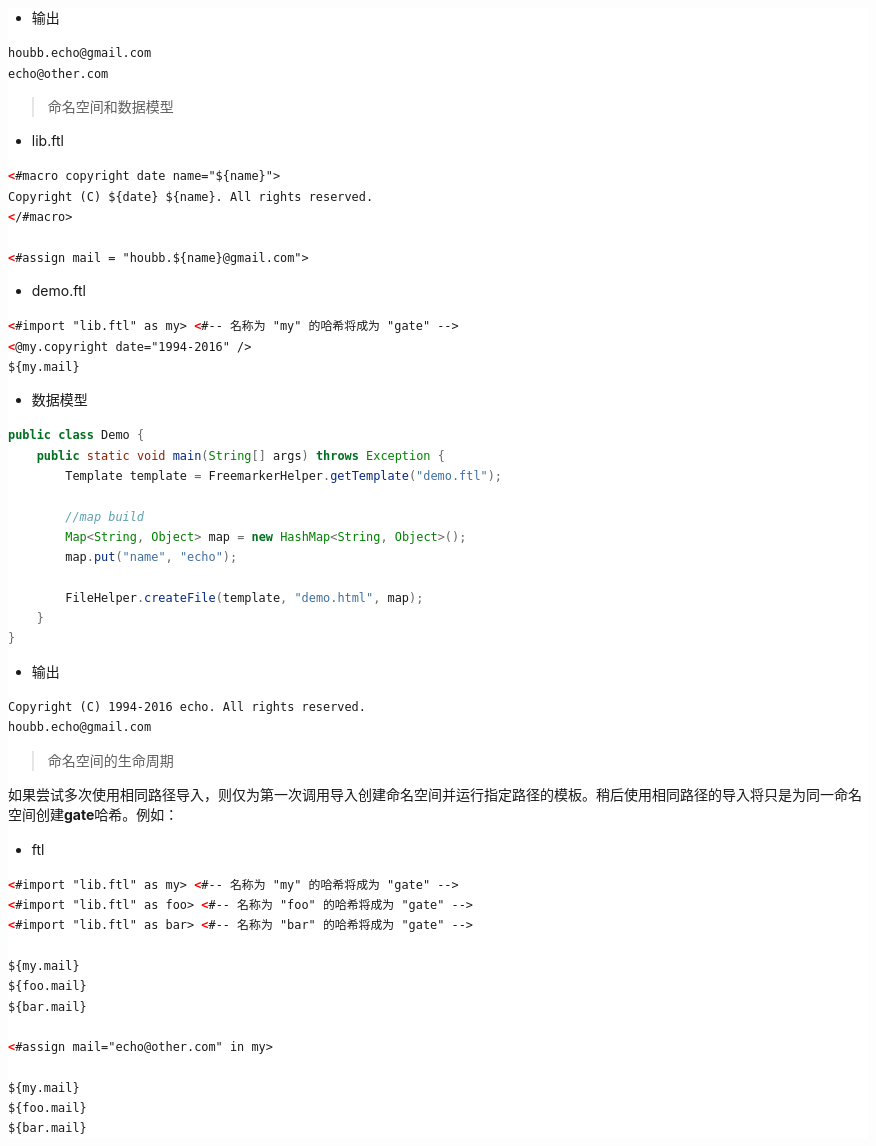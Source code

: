 - 输出

```html
houbb.echo@gmail.com
echo@other.com
```

> 命名空间和数据模型

- lib.ftl

```html
<#macro copyright date name="${name}">
Copyright (C) ${date} ${name}. All rights reserved.
</#macro>

<#assign mail = "houbb.${name}@gmail.com">
```

- demo.ftl

```html
<#import "lib.ftl" as my> <#-- 名称为 "my" 的哈希将成为 "gate" -->
<@my.copyright date="1994-2016" />
${my.mail}
```

- 数据模型

```java
public class Demo {
    public static void main(String[] args) throws Exception {
        Template template = FreemarkerHelper.getTemplate("demo.ftl");

        //map build
        Map<String, Object> map = new HashMap<String, Object>();
        map.put("name", "echo");

        FileHelper.createFile(template, "demo.html", map);
    }
}
```

- 输出

```html
Copyright (C) 1994-2016 echo. All rights reserved.
houbb.echo@gmail.com
```

> 命名空间的生命周期

如果尝试多次使用相同路径导入，则仅为第一次调用导入创建命名空间并运行指定路径的模板。稍后使用相同路径的导入将只是为同一命名空间创建**gate**哈希。例如：

- ftl

```html
<#import "lib.ftl" as my> <#-- 名称为 "my" 的哈希将成为 "gate" -->
<#import "lib.ftl" as foo> <#-- 名称为 "foo" 的哈希将成为 "gate" -->
<#import "lib.ftl" as bar> <#-- 名称为 "bar" 的哈希将成为 "gate" -->

${my.mail}
${foo.mail}
${bar.mail}

<#assign mail="echo@other.com" in my>

${my.mail}
${foo.mail}
${bar.mail}
```
